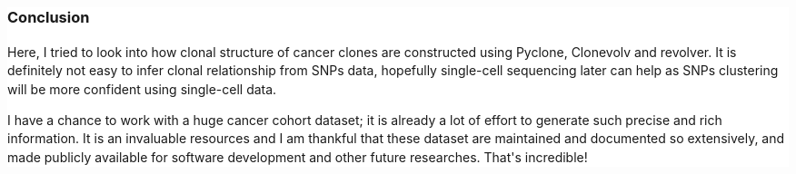 </figure>

### Conclusion
Here, I tried to look into how clonal structure of cancer clones are constructed using Pyclone, Clonevolv and revolver. 
It is definitely not easy to infer clonal relationship from SNPs data, hopefully single-cell sequencing later can help as SNPs clustering will be more confident using single-cell data. 

I have a chance to work with a huge cancer cohort dataset; it is already a lot of effort to generate such precise and rich information. 
It is an invaluable resources and I am thankful that these dataset are maintained and documented so extensively, and made publicly available for software development and other future researches. 
That's incredible!


